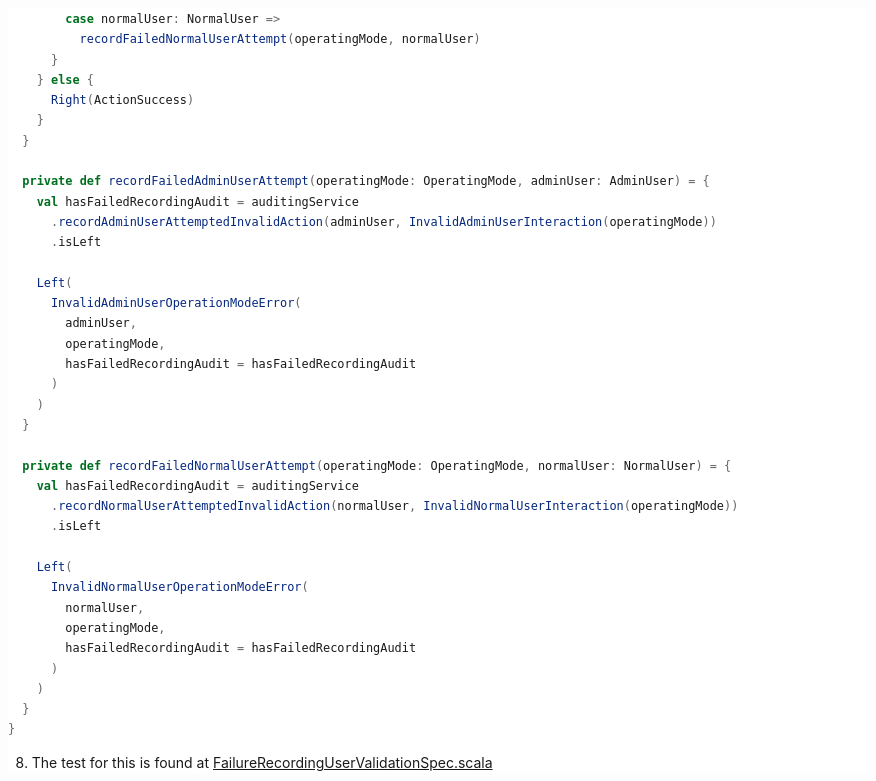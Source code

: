 ```scala
        case normalUser: NormalUser =>
          recordFailedNormalUserAttempt(operatingMode, normalUser)
      }
    } else {
      Right(ActionSuccess)
    }
  }

  private def recordFailedAdminUserAttempt(operatingMode: OperatingMode, adminUser: AdminUser) = {
    val hasFailedRecordingAudit = auditingService
      .recordAdminUserAttemptedInvalidAction(adminUser, InvalidAdminUserInteraction(operatingMode))
      .isLeft

    Left(
      InvalidAdminUserOperationModeError(
        adminUser,
        operatingMode,
        hasFailedRecordingAudit = hasFailedRecordingAudit
      )
    )
  }

  private def recordFailedNormalUserAttempt(operatingMode: OperatingMode, normalUser: NormalUser) = {
    val hasFailedRecordingAudit = auditingService
      .recordNormalUserAttemptedInvalidAction(normalUser, InvalidNormalUserInteraction(operatingMode))
      .isLeft

    Left(
      InvalidNormalUserOperationModeError(
        normalUser,
        operatingMode,
        hasFailedRecordingAudit = hasFailedRecordingAudit
      )
    )
  }
}
```
8. The test for this is found at [FailureRecordingUserValidationSpec.scala](../src/test/scala/refactoring_examples/extract_class/refactored_components/FailureRecordingUserValidationSpec.scala)

